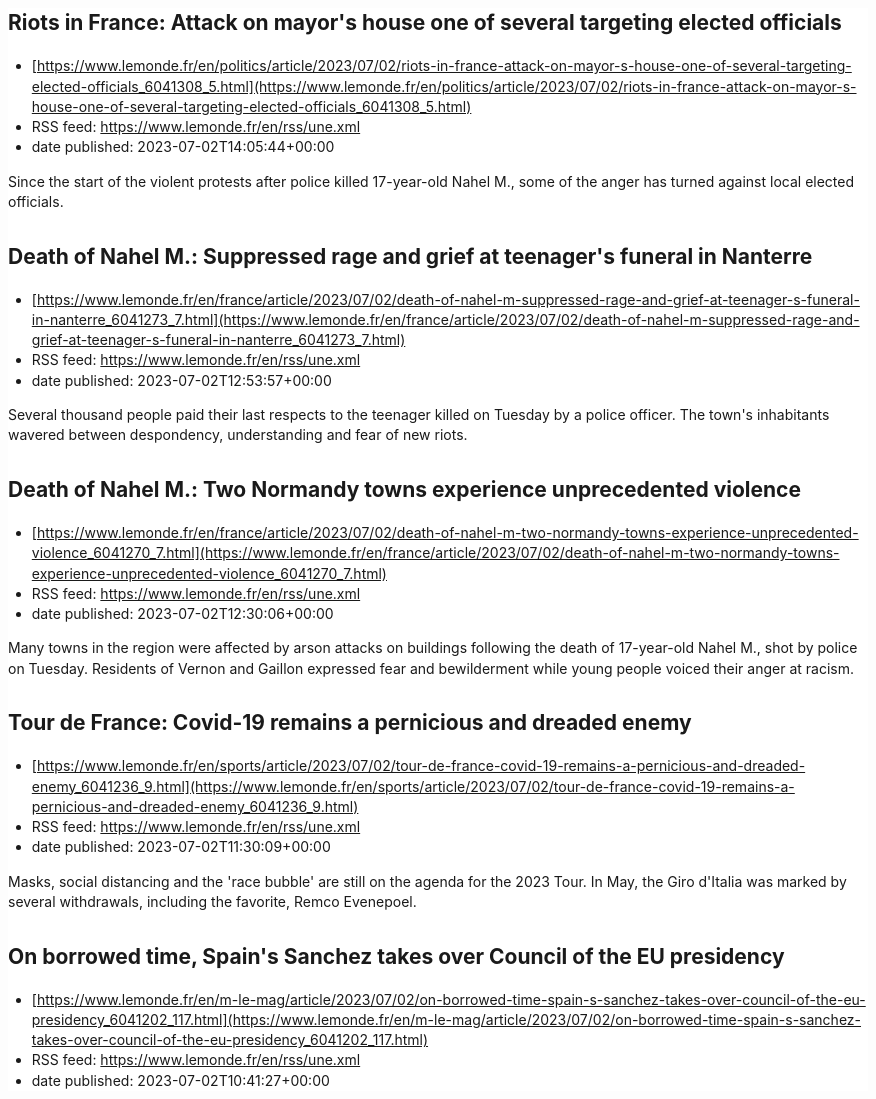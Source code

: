 ## Riots in France: Attack on mayor's house one of several targeting elected officials
 - [https://www.lemonde.fr/en/politics/article/2023/07/02/riots-in-france-attack-on-mayor-s-house-one-of-several-targeting-elected-officials_6041308_5.html](https://www.lemonde.fr/en/politics/article/2023/07/02/riots-in-france-attack-on-mayor-s-house-one-of-several-targeting-elected-officials_6041308_5.html)
 - RSS feed: https://www.lemonde.fr/en/rss/une.xml
 - date published: 2023-07-02T14:05:44+00:00

Since the start of the violent protests after police killed 17-year-old Nahel M., some of the anger has turned against local elected officials.

## Death of Nahel M.: Suppressed rage and grief at teenager's funeral in Nanterre
 - [https://www.lemonde.fr/en/france/article/2023/07/02/death-of-nahel-m-suppressed-rage-and-grief-at-teenager-s-funeral-in-nanterre_6041273_7.html](https://www.lemonde.fr/en/france/article/2023/07/02/death-of-nahel-m-suppressed-rage-and-grief-at-teenager-s-funeral-in-nanterre_6041273_7.html)
 - RSS feed: https://www.lemonde.fr/en/rss/une.xml
 - date published: 2023-07-02T12:53:57+00:00

Several thousand people paid their last respects to the teenager killed on Tuesday by a police officer. The town's inhabitants wavered between despondency, understanding and fear of new riots.

## Death of Nahel M.: Two Normandy towns experience unprecedented violence
 - [https://www.lemonde.fr/en/france/article/2023/07/02/death-of-nahel-m-two-normandy-towns-experience-unprecedented-violence_6041270_7.html](https://www.lemonde.fr/en/france/article/2023/07/02/death-of-nahel-m-two-normandy-towns-experience-unprecedented-violence_6041270_7.html)
 - RSS feed: https://www.lemonde.fr/en/rss/une.xml
 - date published: 2023-07-02T12:30:06+00:00

Many towns in the region were affected by arson attacks on buildings following the death of 17-year-old Nahel M., shot by police on Tuesday. Residents of Vernon and Gaillon expressed fear and bewilderment while young people voiced their anger at racism.

## Tour de France: Covid-19 remains a pernicious and dreaded enemy
 - [https://www.lemonde.fr/en/sports/article/2023/07/02/tour-de-france-covid-19-remains-a-pernicious-and-dreaded-enemy_6041236_9.html](https://www.lemonde.fr/en/sports/article/2023/07/02/tour-de-france-covid-19-remains-a-pernicious-and-dreaded-enemy_6041236_9.html)
 - RSS feed: https://www.lemonde.fr/en/rss/une.xml
 - date published: 2023-07-02T11:30:09+00:00

Masks, social distancing and the 'race bubble' are still on the agenda for the 2023 Tour. In May, the Giro d'Italia was marked by several withdrawals, including the favorite, Remco Evenepoel.

## On borrowed time, Spain's Sanchez takes over Council of the EU presidency
 - [https://www.lemonde.fr/en/m-le-mag/article/2023/07/02/on-borrowed-time-spain-s-sanchez-takes-over-council-of-the-eu-presidency_6041202_117.html](https://www.lemonde.fr/en/m-le-mag/article/2023/07/02/on-borrowed-time-spain-s-sanchez-takes-over-council-of-the-eu-presidency_6041202_117.html)
 - RSS feed: https://www.lemonde.fr/en/rss/une.xml
 - date published: 2023-07-02T10:41:27+00:00
